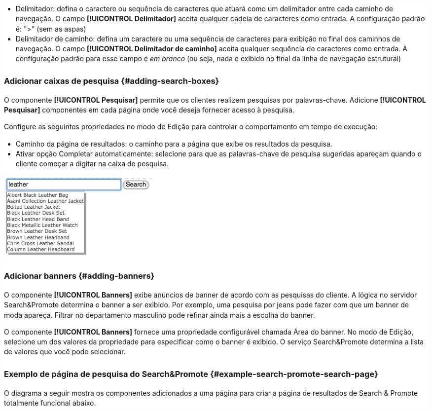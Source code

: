 * Delimitador: defina o caractere ou sequência de caracteres que atuará como um delimitador entre cada caminho de navegação. O campo **[!UICONTROL Delimitador]** aceita qualquer cadeia de caracteres como entrada. A configuração padrão é: &quot;>&quot; (sem as aspas)
* Delimitador de caminho: defina um caractere ou uma sequência de caracteres para exibição no final dos caminhos de navegação. O campo **[!UICONTROL Delimitador de caminho]** aceita qualquer sequência de caracteres como entrada. A configuração padrão para esse campo é *em branco* (ou seja, nada é exibido no final da linha de navegação estrutural)

### Adicionar caixas de pesquisa {#adding-search-boxes}

O componente **[!UICONTROL Pesquisar]** permite que os clientes realizem pesquisas por palavras-chave. Adicione **[!UICONTROL Pesquisar]** componentes em cada página onde você deseja fornecer acesso à pesquisa.

Configure as seguintes propriedades no modo de Edição para controlar o comportamento em tempo de execução:

* Caminho da página de resultados: o caminho para a página que exibe os resultados da pesquisa.
* Ativar opção Completar automaticamente: selecione para que as palavras-chave de pesquisa sugeridas apareçam quando o cliente começar a digitar na caixa de pesquisa.

![sandpsearchcomp](assets/sandpsearchcomp.png)

### Adicionar banners {#adding-banners}

O componente **[!UICONTROL Banners]** exibe anúncios de banner de acordo com as pesquisas do cliente. A lógica no servidor Search&amp;Promote determina o banner a ser exibido. Por exemplo, uma pesquisa por jeans pode fazer com que um banner de moda apareça. Filtrar no departamento masculino pode refinar ainda mais a escolha do banner.

O componente **[!UICONTROL Banners]** fornece uma propriedade configurável chamada Área do banner. No modo de Edição, selecione um dos valores da propriedade para especificar como o banner é exibido. O serviço Search&amp;Promote determina a lista de valores que você pode selecionar.

### Exemplo de página de pesquisa do Search&amp;Promote {#example-search-promote-search-page}

O diagrama a seguir mostra os componentes adicionados a uma página para criar a página de resultados de Search &amp; Promote totalmente funcional abaixo.
